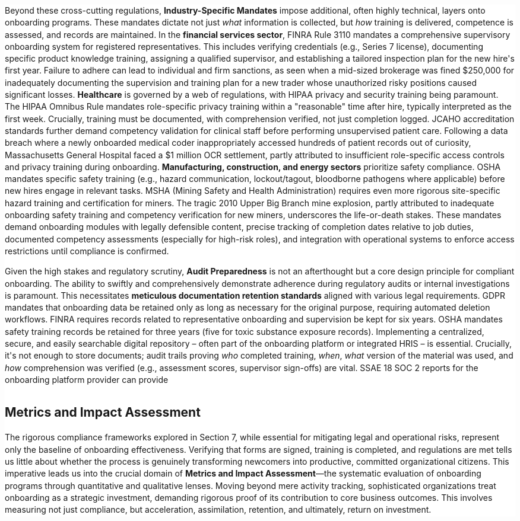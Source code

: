 Beyond these cross-cutting regulations, **Industry-Specific Mandates** impose additional, often highly technical, layers onto onboarding programs. These mandates dictate not just *what* information is collected, but *how* training is delivered, competence is assessed, and records are maintained. In the **financial services sector**, FINRA Rule 3110 mandates a comprehensive supervisory onboarding system for registered representatives. This includes verifying credentials (e.g., Series 7 license), documenting specific product knowledge training, assigning a qualified supervisor, and establishing a tailored inspection plan for the new hire's first year. Failure to adhere can lead to individual and firm sanctions, as seen when a mid-sized brokerage was fined $250,000 for inadequately documenting the supervision and training plan for a new trader whose unauthorized risky positions caused significant losses. **Healthcare** is governed by a web of regulations, with HIPAA privacy and security training being paramount. The HIPAA Omnibus Rule mandates role-specific privacy training within a "reasonable" time after hire, typically interpreted as the first week. Crucially, training must be documented, with comprehension verified, not just completion logged. JCAHO accreditation standards further demand competency validation for clinical staff before performing unsupervised patient care. Following a data breach where a newly onboarded medical coder inappropriately accessed hundreds of patient records out of curiosity, Massachusetts General Hospital faced a $1 million OCR settlement, partly attributed to insufficient role-specific access controls and privacy training during onboarding. **Manufacturing, construction, and energy sectors** prioritize safety compliance. OSHA mandates specific safety training (e.g., hazard communication, lockout/tagout, bloodborne pathogens where applicable) before new hires engage in relevant tasks. MSHA (Mining Safety and Health Administration) requires even more rigorous site-specific hazard training and certification for miners. The tragic 2010 Upper Big Branch mine explosion, partly attributed to inadequate onboarding safety training and competency verification for new miners, underscores the life-or-death stakes. These mandates demand onboarding modules with legally defensible content, precise tracking of completion dates relative to job duties, documented competency assessments (especially for high-risk roles), and integration with operational systems to enforce access restrictions until compliance is confirmed.

Given the high stakes and regulatory scrutiny, **Audit Preparedness** is not an afterthought but a core design principle for compliant onboarding. The ability to swiftly and comprehensively demonstrate adherence during regulatory audits or internal investigations is paramount. This necessitates **meticulous documentation retention standards** aligned with various legal requirements. GDPR mandates that onboarding data be retained only as long as necessary for the original purpose, requiring automated deletion workflows. FINRA requires records related to representative onboarding and supervision be kept for six years. OSHA mandates safety training records be retained for three years (five for toxic substance exposure records). Implementing a centralized, secure, and easily searchable digital repository – often part of the onboarding platform or integrated HRIS – is essential. Crucially, it's not enough to store documents; audit trails proving *who* completed training, *when*, *what* version of the material was used, and *how* comprehension was verified (e.g., assessment scores, supervisor sign-offs) are vital. SSAE 18 SOC 2 reports for the onboarding platform provider can provide

## Metrics and Impact Assessment

The rigorous compliance frameworks explored in Section 7, while essential for mitigating legal and operational risks, represent only the baseline of onboarding effectiveness. Verifying that forms are signed, training is completed, and regulations are met tells us little about whether the process is genuinely transforming newcomers into productive, committed organizational citizens. This imperative leads us into the crucial domain of **Metrics and Impact Assessment**—the systematic evaluation of onboarding programs through quantitative and qualitative lenses. Moving beyond mere activity tracking, sophisticated organizations treat onboarding as a strategic investment, demanding rigorous proof of its contribution to core business outcomes. This involves measuring not just compliance, but acceleration, assimilation, retention, and ultimately, return on investment.
